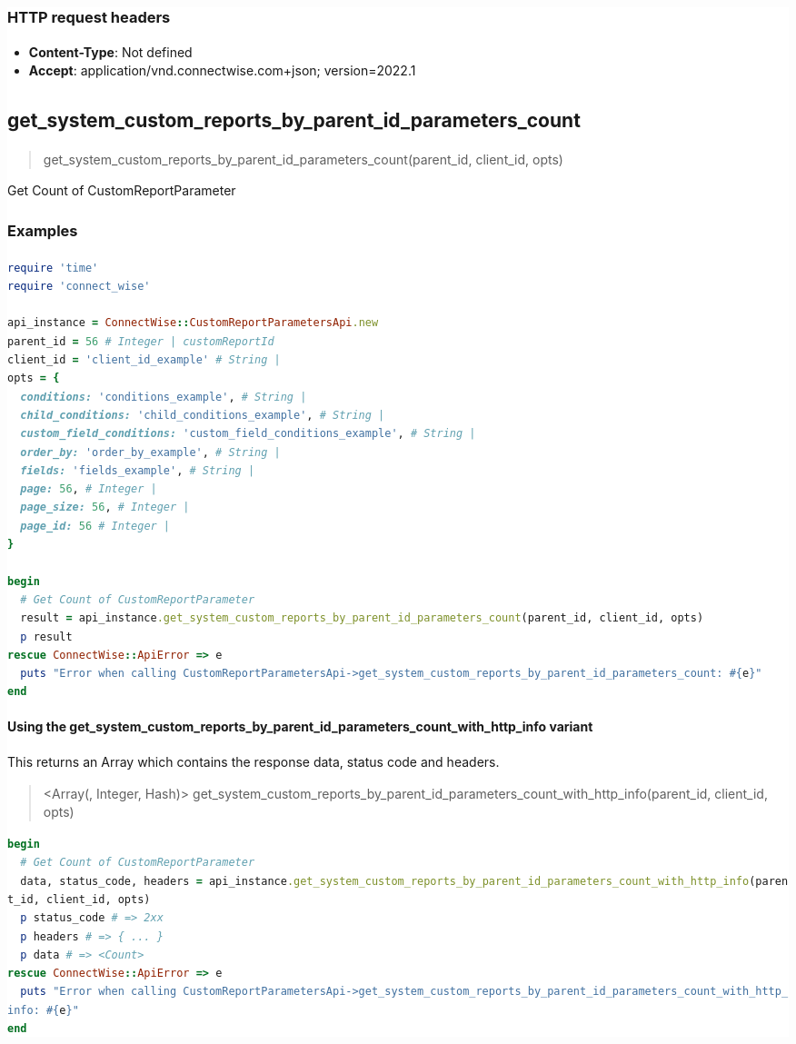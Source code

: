 ### HTTP request headers

- **Content-Type**: Not defined
- **Accept**: application/vnd.connectwise.com+json; version=2022.1


## get_system_custom_reports_by_parent_id_parameters_count

> <Count> get_system_custom_reports_by_parent_id_parameters_count(parent_id, client_id, opts)

Get Count of CustomReportParameter

### Examples

```ruby
require 'time'
require 'connect_wise'

api_instance = ConnectWise::CustomReportParametersApi.new
parent_id = 56 # Integer | customReportId
client_id = 'client_id_example' # String | 
opts = {
  conditions: 'conditions_example', # String | 
  child_conditions: 'child_conditions_example', # String | 
  custom_field_conditions: 'custom_field_conditions_example', # String | 
  order_by: 'order_by_example', # String | 
  fields: 'fields_example', # String | 
  page: 56, # Integer | 
  page_size: 56, # Integer | 
  page_id: 56 # Integer | 
}

begin
  # Get Count of CustomReportParameter
  result = api_instance.get_system_custom_reports_by_parent_id_parameters_count(parent_id, client_id, opts)
  p result
rescue ConnectWise::ApiError => e
  puts "Error when calling CustomReportParametersApi->get_system_custom_reports_by_parent_id_parameters_count: #{e}"
end
```

#### Using the get_system_custom_reports_by_parent_id_parameters_count_with_http_info variant

This returns an Array which contains the response data, status code and headers.

> <Array(<Count>, Integer, Hash)> get_system_custom_reports_by_parent_id_parameters_count_with_http_info(parent_id, client_id, opts)

```ruby
begin
  # Get Count of CustomReportParameter
  data, status_code, headers = api_instance.get_system_custom_reports_by_parent_id_parameters_count_with_http_info(parent_id, client_id, opts)
  p status_code # => 2xx
  p headers # => { ... }
  p data # => <Count>
rescue ConnectWise::ApiError => e
  puts "Error when calling CustomReportParametersApi->get_system_custom_reports_by_parent_id_parameters_count_with_http_info: #{e}"
end
```
